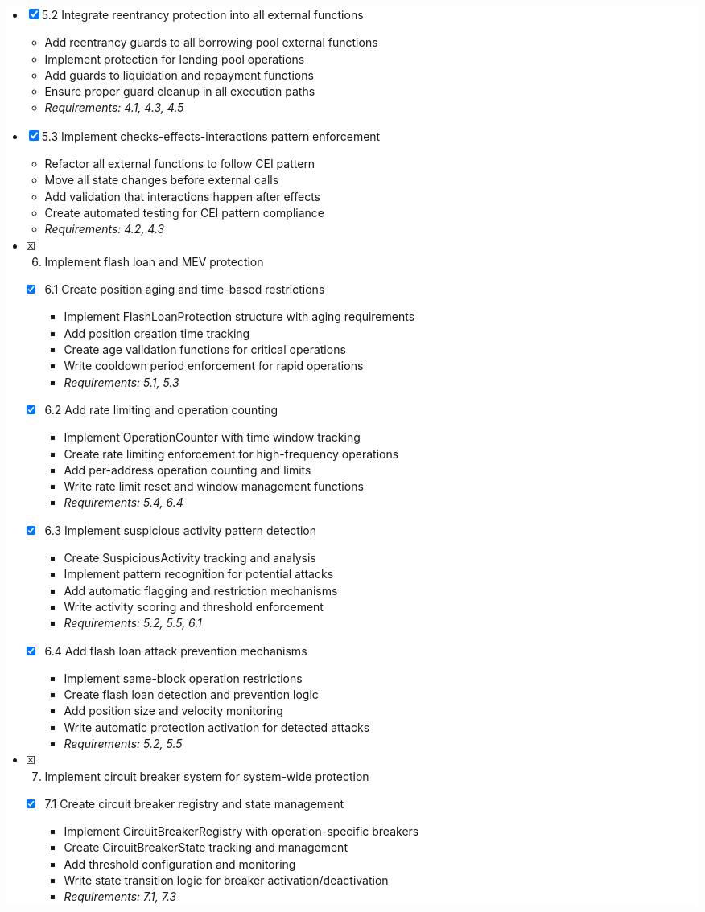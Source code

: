   - [x] 5.2 Integrate reentrancy protection into all external functions

    - Add reentrancy guards to all borrowing pool external functions
    - Implement protection for lending pool operations
    - Add guards to liquidation and repayment functions
    - Ensure proper guard cleanup in all execution paths
    - _Requirements: 4.1, 4.3, 4.5_

  - [x] 5.3 Implement checks-effects-interactions pattern enforcement

    - Refactor all external functions to follow CEI pattern
    - Move all state changes before external calls
    - Add validation that interactions happen after effects
    - Create automated testing for CEI pattern compliance
    - _Requirements: 4.2, 4.3_

- [x] 6. Implement flash loan and MEV protection

  - [x] 6.1 Create position aging and time-based restrictions



    - Implement FlashLoanProtection structure with aging requirements
    - Add position creation time tracking
    - Create age validation functions for critical operations
    - Write cooldown period enforcement for rapid operations
    - _Requirements: 5.1, 5.3_

  - [x] 6.2 Add rate limiting and operation counting

    - Implement OperationCounter with time window tracking
    - Create rate limiting enforcement for high-frequency operations
    - Add per-address operation counting and limits
    - Write rate limit reset and window management functions
    - _Requirements: 5.4, 6.4_

  - [x] 6.3 Implement suspicious activity pattern detection

    - Create SuspiciousActivity tracking and analysis
    - Implement pattern recognition for potential attacks
    - Add automatic flagging and restriction mechanisms
    - Write activity scoring and threshold enforcement
    - _Requirements: 5.2, 5.5, 6.1_

  - [x] 6.4 Add flash loan attack prevention mechanisms

    - Implement same-block operation restrictions
    - Create flash loan detection and prevention logic
    - Add position size and velocity monitoring
    - Write automatic protection activation for detected attacks
    - _Requirements: 5.2, 5.5_

- [x] 7. Implement circuit breaker system for system-wide protection


  - [x] 7.1 Create circuit breaker registry and state management



    - Implement CircuitBreakerRegistry with operation-specific breakers
    - Create CircuitBreakerState tracking and management
    - Add threshold configuration and monitoring
    - Write state transition logic for breaker activation/deactivation
    - _Requirements: 7.1, 7.3_
